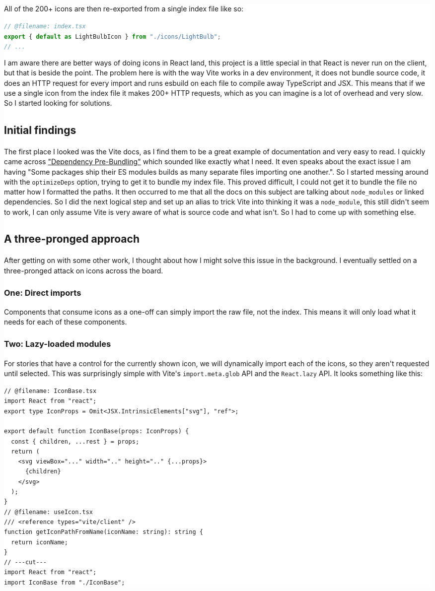 All of the 200+ icons are then re-exported from a single index file like so:

```typescript
// @filename: index.tsx
export { default as LightBulbIcon } from "./icons/LightBulb";
// ...
```

I am aware there are better ways of doing icons in React land, this project is a little special in that React is never run on the client, but that is beside the point. The problem here is with the way Vite works in a dev environment, it does not bundle source code, it does an HTTP request for every import and runs esbuild on each file to compile away TypeScript and JSX. This means that if we use a single icon from the index file it makes 200+ HTTP requests, which as you can imagine is a lot of overhead and very slow. So I started looking for solutions.

## Initial findings

The first place I looked was the Vite docs, as I find them to be a great example of documentation and very easy to read. I quickly came across ["Dependency Pre-Bundling"](https://vitejs.dev/guide/dep-pre-bundling.html#dependency-pre-bundling) which sounded like exactly what I need. It even speaks about the exact issue I am having "Some packages ship their ES modules builds as many separate files importing one another.". So I started messing around with the `optimizeDeps` option, trying to get it to bundle my index file. This proved difficult, I could not get it to bundle the file no matter how I formatted the paths. It then occurred to me that all the docs on this subject are talking about `node_modules` or linked dependencies. So I did the next logical step and set up an alias to trick Vite into thinking it was a `node_module`, this still didn't seem to work, I can only assume Vite is very aware of what is source code and what isn't. So I had to come up with something else.

## A three-pronged approach

After getting on with some other work, I thought about how I might solve this issue in the background. I eventually settled on a three-pronged attack on icons across the board.

### One: Direct imports

Components that consume icons as a one-off can simply import the raw file, not the index. This means it will only load what it needs for each of these components.

### Two: Lazy-loaded modules

For stories that have a control for the currently shown icon, we will dynamically import each of the icons, so they aren't requested until selected. This was surprisingly simple with Vite's `import.meta.glob` API and the `React.lazy` API. It looks something like this:

```tsx twoslash
// @filename: IconBase.tsx
import React from "react";
export type IconProps = Omit<JSX.IntrinsicElements["svg"], "ref">;

export default function IconBase(props: IconProps) {
  const { children, ...rest } = props;
  return (
    <svg viewBox="..." width=".." height=".." {...props}>
      {children}
    </svg>
  );
}
// @filename: useIcon.tsx
/// <reference types="vite/client" />
function getIconPathFromName(iconName: string): string {
  return iconName;
}
// ---cut---
import React from "react";
import IconBase from "./IconBase";
```
